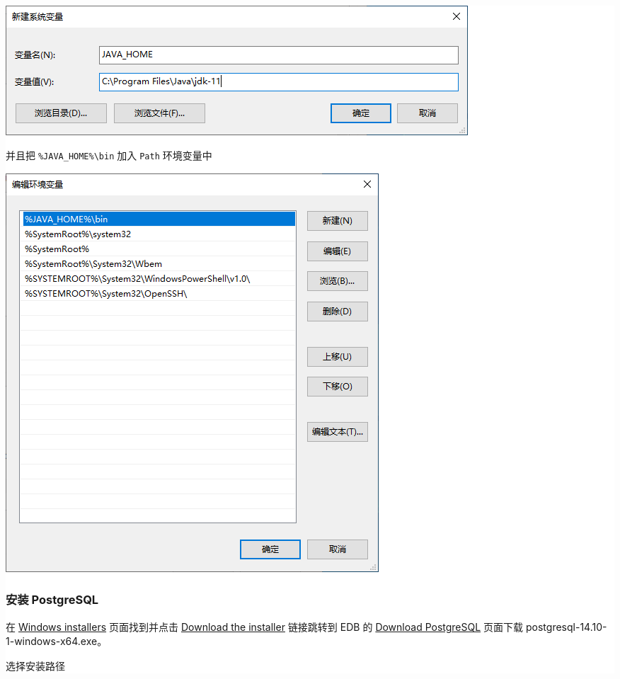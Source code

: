 ![](java-home.png)

并且把 `%JAVA_HOME%\bin` 加入 `Path` 环境变量中

![](path.png)

### 安装 PostgreSQL

在 [Windows installers](https://www.postgresql.org/download/windows/) 页面找到并点击 [Download the installer](https://www.enterprisedb.com/downloads/postgres-postgresql-downloads) 链接跳转到 EDB 的 [Download PostgreSQL](https://www.enterprisedb.com/downloads/postgres-postgresql-downloads) 页面下载 postgresql-14.10-1-windows-x64.exe。

选择安装路径
